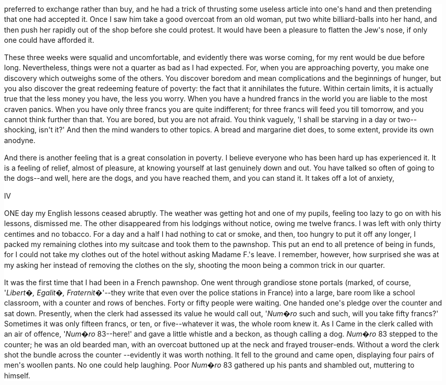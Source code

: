 preferred to exchange rather than buy, and he had a trick of thrusting some
useless article into one's hand and then pretending that one had accepted
it. Once I saw him take a good overcoat from an old woman, put two white
billiard-balls into her hand, and then push her rapidly out of the shop
before she could protest. It would have been a pleasure to flatten the
Jew's nose, if only one could have afforded it.

These three weeks were squalid and uncomfortable, and evidently there
was worse coming, for my rent would be due before long. Nevertheless,
things were not a quarter as bad as I had expected. For, when you are
approaching poverty, you make one discovery which outweighs some of the
others. You discover boredom and mean complications and the beginnings of
hunger, but you also discover the great redeeming feature of poverty: the
fact that it annihilates the future. Within certain limits, it is actually
true that the less money you have, the less you worry. When you have a
hundred francs in the world you are liable to the most craven panics. When
you have only three francs you are quite indifferent; for three francs will
feed you till tomorrow, and you cannot think further than that. You are
bored, but you are not afraid. You think vaguely, 'I shall be starving in a
day or two--shocking, isn't it?' And then the mind wanders to other
topics. A bread and margarine diet does, to some extent, provide its own
anodyne.

And there is another feeling that is a great consolation in poverty. I
believe everyone who has been hard up has experienced it. It is a feeling
of relief, almost of pleasure, at knowing yourself at last genuinely down
and out. You have talked so often of going to the dogs--and well, here
are the dogs, and you have reached them, and you can stand it. It takes off
a lot of anxiety,




IV



ONE day my English lessons ceased abruptly. The weather was getting
hot and one of my pupils, feeling too lazy to go on with his lessons,
dismissed me. The other disappeared from his lodgings without notice, owing
me twelve francs. I was left with only thirty centimes and no tobacco. For
a day and a half I had nothing to cat or smoke, and then, too hungry to put
it off any longer, I packed my remaining clothes into my suitcase and took
them to the pawnshop. This put an end to all pretence of being in funds,
for I could not take my clothes out of the hotel without asking Madame F.'s
leave. I remember, however, how surprised she was at my asking her instead
of removing the clothes on the sly, shooting the moon being a common trick
in our quarter.

It was the first time that I had been in a French pawnshop. One went
through grandiose stone portals (marked, of course, '_Libert�, Egalit�,
Fraternit�_'--they write that even over the police stations in France) into a
large, bare room like a school classroom, with a counter and rows of
benches. Forty or fifty people were waiting. One handed one's pledge over
the counter and sat down. Presently, when the clerk had assessed its value
he would call out, '_Num�ro_ such and such, will you take fifty francs?'
Sometimes it was only fifteen francs, or ten, or five--whatever it was,
the whole room knew it. As I Came in the clerk called with an air of
offence, '_Num�ro_ 83--here!' and gave a little whistle and a beckon, as
though calling a dog. _Num�ro_ 83 stepped to the counter; he was an old
bearded man, with an overcoat buttoned up at the neck and frayed
trouser-ends. Without a word the clerk shot the bundle across the counter
--evidently it was worth nothing. It fell to the ground and came open,
displaying four pairs of men's woollen pants. No one could help laughing.
Poor _Num�ro_ 83 gathered up his pants and shambled out, muttering to
himself.
